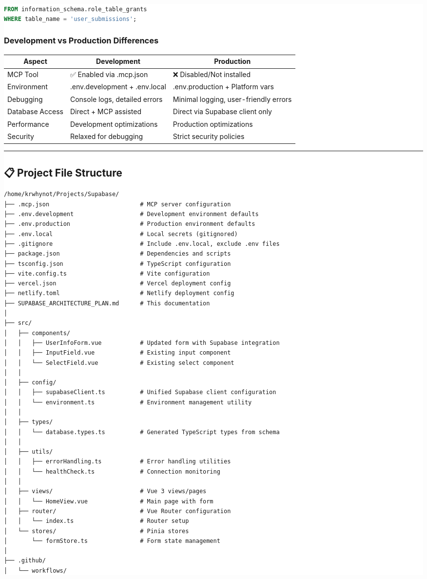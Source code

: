 ```sql
FROM information_schema.role_table_grants 
WHERE table_name = 'user_submissions';
```

### Development vs Production Differences

| Aspect | Development | Production |
|--------|-------------|------------|
| MCP Tool | ✅ Enabled via .mcp.json | ❌ Disabled/Not installed |
| Environment | .env.development + .env.local | .env.production + Platform vars |
| Debugging | Console logs, detailed errors | Minimal logging, user-friendly errors |
| Database Access | Direct + MCP assisted | Direct via Supabase client only |
| Performance | Development optimizations | Production optimizations |
| Security | Relaxed for debugging | Strict security policies |

---

## 📋 Project File Structure

```
/home/krwhynot/Projects/Supabase/
├── .mcp.json                          # MCP server configuration
├── .env.development                   # Development environment defaults
├── .env.production                    # Production environment defaults  
├── .env.local                         # Local secrets (gitignored)
├── .gitignore                         # Include .env.local, exclude .env files
├── package.json                       # Dependencies and scripts
├── tsconfig.json                      # TypeScript configuration
├── vite.config.ts                     # Vite configuration
├── vercel.json                        # Vercel deployment config
├── netlify.toml                       # Netlify deployment config
├── SUPABASE_ARCHITECTURE_PLAN.md      # This documentation
│
├── src/
│   ├── components/
│   │   ├── UserInfoForm.vue           # Updated form with Supabase integration
│   │   ├── InputField.vue             # Existing input component
│   │   └── SelectField.vue            # Existing select component
│   │
│   ├── config/
│   │   ├── supabaseClient.ts          # Unified Supabase client configuration
│   │   └── environment.ts             # Environment management utility
│   │
│   ├── types/
│   │   └── database.types.ts          # Generated TypeScript types from schema
│   │
│   ├── utils/
│   │   ├── errorHandling.ts           # Error handling utilities
│   │   └── healthCheck.ts             # Connection monitoring
│   │
│   ├── views/                         # Vue 3 views/pages
│   │   └── HomeView.vue               # Main page with form
│   ├── router/                        # Vue Router configuration
│   │   └── index.ts                   # Router setup
│   └── stores/                        # Pinia stores
│       └── formStore.ts               # Form state management
│
├── .github/
│   └── workflows/
```